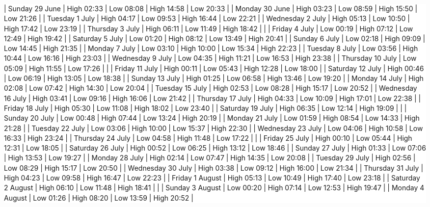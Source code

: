 | Sunday 29 June | High 02:33 | Low 08:08 | High 14:58 | Low 20:33 | 
| Monday 30 June | High 03:23 | Low 08:59 | High 15:50 | Low 21:26 | 
| Tuesday 1 July | High 04:17 | Low 09:53 | High 16:44 | Low 22:21 | 
| Wednesday 2 July | High 05:13 | Low 10:50 | High 17:42 | Low 23:19 | 
| Thursday 3 July | High 06:11 | Low 11:49 | High 18:42 |  | 
| Friday 4 July | Low 00:19 | High 07:12 | Low 12:49 | High 19:42 | 
| Saturday 5 July | Low 01:20 | High 08:12 | Low 13:49 | High 20:41 | 
| Sunday 6 July | Low 02:18 | High 09:09 | Low 14:45 | High 21:35 | 
| Monday 7 July | Low 03:10 | High 10:00 | Low 15:34 | High 22:23 | 
| Tuesday 8 July | Low 03:56 | High 10:44 | Low 16:16 | High 23:03 | 
| Wednesday 9 July | Low 04:35 | High 11:21 | Low 16:53 | High 23:38 | 
| Thursday 10 July | Low 05:09 | High 11:55 | Low 17:26 |  | 
| Friday 11 July | High 00:11 | Low 05:43 | High 12:28 | Low 18:00 | 
| Saturday 12 July | High 00:46 | Low 06:19 | High 13:05 | Low 18:38 | 
| Sunday 13 July | High 01:25 | Low 06:58 | High 13:46 | Low 19:20 | 
| Monday 14 July | High 02:08 | Low 07:42 | High 14:30 | Low 20:04 | 
| Tuesday 15 July | High 02:53 | Low 08:28 | High 15:17 | Low 20:52 | 
| Wednesday 16 July | High 03:41 | Low 09:16 | High 16:06 | Low 21:42 | 
| Thursday 17 July | High 04:33 | Low 10:09 | High 17:01 | Low 22:38 | 
| Friday 18 July | High 05:30 | Low 11:08 | High 18:02 | Low 23:40 | 
| Saturday 19 July | High 06:35 | Low 12:14 | High 19:09 |  | 
| Sunday 20 July | Low 00:48 | High 07:44 | Low 13:24 | High 20:19 | 
| Monday 21 July | Low 01:59 | High 08:54 | Low 14:33 | High 21:28 | 
| Tuesday 22 July | Low 03:06 | High 10:00 | Low 15:37 | High 22:30 | 
| Wednesday 23 July | Low 04:06 | High 10:58 | Low 16:33 | High 23:24 | 
| Thursday 24 July | Low 04:58 | High 11:48 | Low 17:22 |  | 
| Friday 25 July | High 00:10 | Low 05:44 | High 12:31 | Low 18:05 | 
| Saturday 26 July | High 00:52 | Low 06:25 | High 13:12 | Low 18:46 | 
| Sunday 27 July | High 01:33 | Low 07:06 | High 13:53 | Low 19:27 | 
| Monday 28 July | High 02:14 | Low 07:47 | High 14:35 | Low 20:08 | 
| Tuesday 29 July | High 02:56 | Low 08:29 | High 15:17 | Low 20:50 | 
| Wednesday 30 July | High 03:38 | Low 09:12 | High 16:00 | Low 21:34 | 
| Thursday 31 July | High 04:23 | Low 09:58 | High 16:47 | Low 22:23 | 
| Friday 1 August | High 05:13 | Low 10:49 | High 17:40 | Low 23:18 | 
| Saturday 2 August | High 06:10 | Low 11:48 | High 18:41 |  | 
| Sunday 3 August | Low 00:20 | High 07:14 | Low 12:53 | High 19:47 | 
| Monday 4 August | Low 01:26 | High 08:20 | Low 13:59 | High 20:52 | 